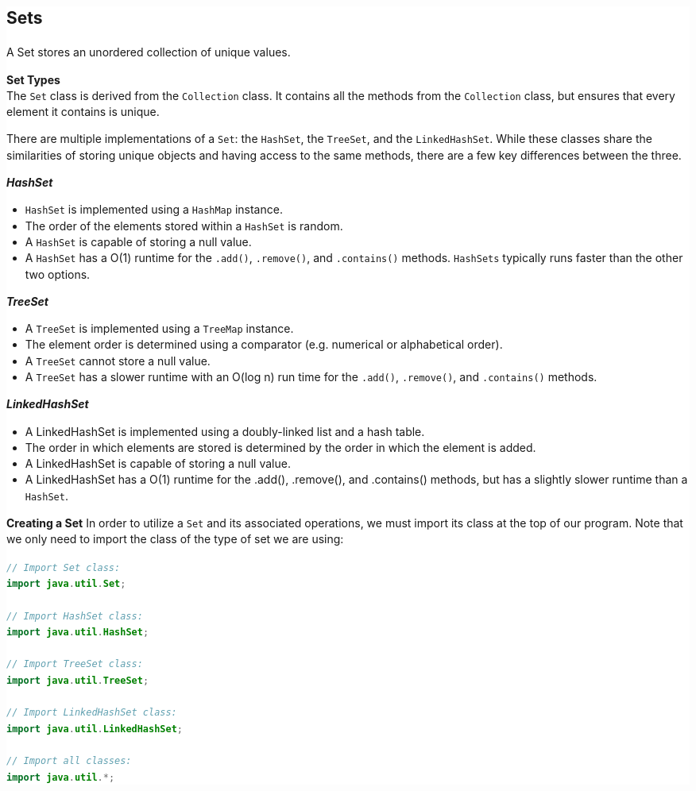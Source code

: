 ## Sets

A Set stores an unordered collection of unique values.

**Set Types**  
The `Set` class is derived from the `Collection` class. It contains all the methods from the `Collection` class, but ensures that every element it contains is unique.

There are multiple implementations of a `Set`: the `HashSet`, the `TreeSet`, and the `LinkedHashSet`. While these classes share the similarities of storing unique objects and having access to the same methods, there are a few key differences between the three.

***HashSet***

- `HashSet` is implemented using a `HashMap` instance.
- The order of the elements stored within a `HashSet` is random.
- A `HashSet` is capable of storing a null value.
- A `HashSet` has a O(1) runtime for the `.add()`, `.remove()`, and `.contains()` methods. `HashSets` typically runs faster than the other two options.

***TreeSet***

- A `TreeSet` is implemented using a `TreeMap` instance.
- The element order is determined using a comparator (e.g. numerical or alphabetical order).
- A `TreeSet` cannot store a null value.
- A `TreeSet` has a slower runtime with an O(log n) run time for the `.add()`, `.remove()`, and `.contains()` methods.

***LinkedHashSet***

- A LinkedHashSet is implemented using a doubly-linked list and a hash table.
- The order in which elements are stored is determined by the order in which the element is added.
- A LinkedHashSet is capable of storing a null value.
- A LinkedHashSet has a O(1) runtime for the .add(), .remove(), and .contains() methods, but has a slightly slower runtime than a `HashSet`.

**Creating a Set**
In order to utilize a `Set` and its associated operations, we must import its class at the top of our program. Note that we only need to import the class of the type of set we are using:

``` java
// Import Set class:
import java.util.Set;

// Import HashSet class:
import java.util.HashSet;

// Import TreeSet class:
import java.util.TreeSet;

// Import LinkedHashSet class:
import java.util.LinkedHashSet;

// Import all classes:
import java.util.*;
```
